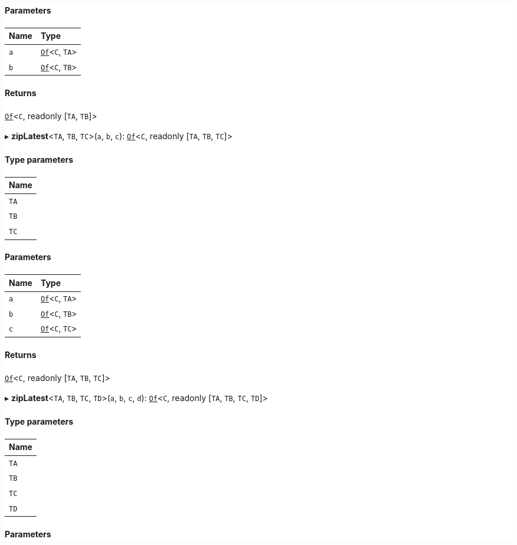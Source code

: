 #### Parameters

| Name | Type |
| :------ | :------ |
| `a` | [`Of`](../modules/types.Containers.md#of)<`C`, `TA`\> |
| `b` | [`Of`](../modules/types.Containers.md#of)<`C`, `TB`\> |

#### Returns

[`Of`](../modules/types.Containers.md#of)<`C`, readonly [`TA`, `TB`]\>

▸ **zipLatest**<`TA`, `TB`, `TC`\>(`a`, `b`, `c`): [`Of`](../modules/types.Containers.md#of)<`C`, readonly [`TA`, `TB`, `TC`]\>

#### Type parameters

| Name |
| :------ |
| `TA` |
| `TB` |
| `TC` |

#### Parameters

| Name | Type |
| :------ | :------ |
| `a` | [`Of`](../modules/types.Containers.md#of)<`C`, `TA`\> |
| `b` | [`Of`](../modules/types.Containers.md#of)<`C`, `TB`\> |
| `c` | [`Of`](../modules/types.Containers.md#of)<`C`, `TC`\> |

#### Returns

[`Of`](../modules/types.Containers.md#of)<`C`, readonly [`TA`, `TB`, `TC`]\>

▸ **zipLatest**<`TA`, `TB`, `TC`, `TD`\>(`a`, `b`, `c`, `d`): [`Of`](../modules/types.Containers.md#of)<`C`, readonly [`TA`, `TB`, `TC`, `TD`]\>

#### Type parameters

| Name |
| :------ |
| `TA` |
| `TB` |
| `TC` |
| `TD` |

#### Parameters
